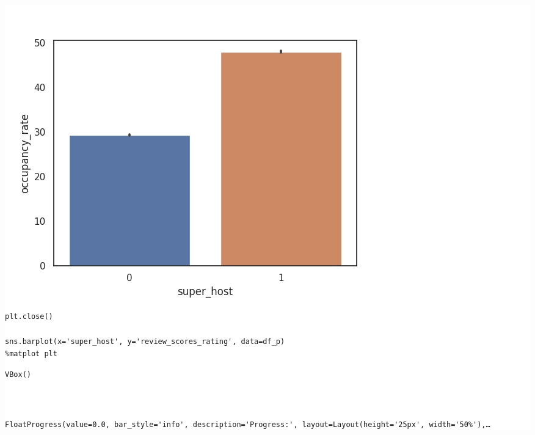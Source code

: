 ![png](output_14_2.png)
    



```pyspark
plt.close()

sns.barplot(x='super_host', y='review_scores_rating', data=df_p)
%matplot plt
```


    VBox()



    FloatProgress(value=0.0, bar_style='info', description='Progress:', layout=Layout(height='25px', width='50%'),…



    